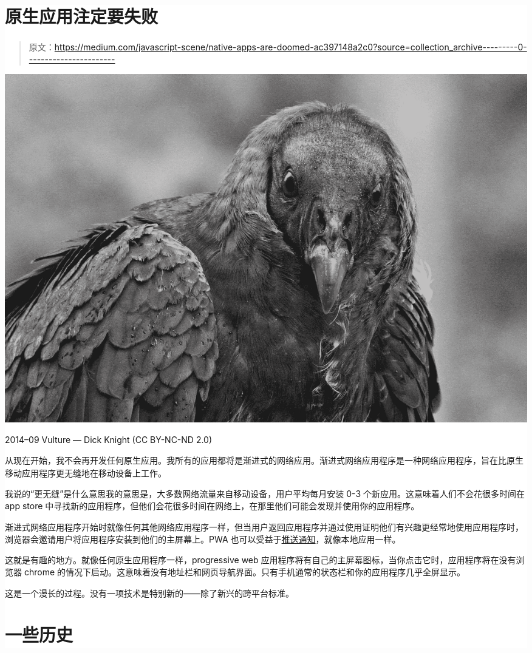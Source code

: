 # 原生应用注定要失败

> 原文：<https://medium.com/javascript-scene/native-apps-are-doomed-ac397148a2c0?source=collection_archive---------0----------------------->

![](img/26b6212108bd321ffe99251f27c77a5f.png)

2014–09 Vulture — Dick Knight (CC BY-NC-ND 2.0)

从现在开始，我不会再开发任何原生应用。我所有的应用都将是渐进式的网络应用。渐进式网络应用程序是一种网络应用程序，旨在比原生移动应用程序更无缝地在移动设备上工作。

我说的“更无缝”是什么意思我的意思是，大多数网络流量来自移动设备，用户平均每月安装 0-3 个新应用。这意味着人们不会花很多时间在 app store 中寻找新的应用程序，但他们会花很多时间在网络上，在那里他们可能会发现并使用你的应用程序。

渐进式网络应用程序开始时就像任何其他网络应用程序一样，但当用户返回应用程序并通过使用证明他们有兴趣更经常地使用应用程序时，浏览器会邀请用户将应用程序安装到他们的主屏幕上。PWA 也可以受益于[推送通知](https://developers.google.com/web/fundamentals/engage-and-retain/push-notifications/)，就像本地应用一样。

这就是有趣的地方。就像任何原生应用程序一样，progressive web 应用程序将有自己的主屏幕图标，当你点击它时，应用程序将在没有浏览器 chrome 的情况下启动。这意味着没有地址栏和网页导航界面。只有手机通常的状态栏和你的应用程序几乎全屏显示。

这是一个漫长的过程。没有一项技术是特别新的——除了新兴的跨平台标准。

# 一些历史
